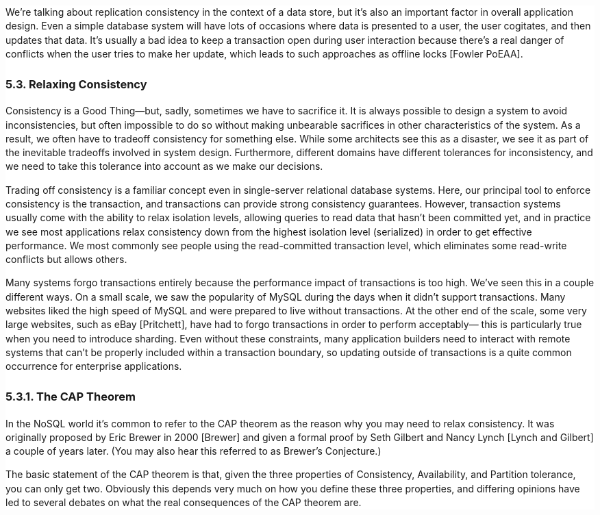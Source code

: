 We’re talking about replication consistency in the context of a data store, but it’s also an important
factor in overall application design. Even a simple database system will have lots of occasions
where data is presented to a user, the user cogitates, and then updates that data. It’s usually a bad idea
to keep a transaction open during user interaction because there’s a real danger of conflicts when the
user tries to make her update, which leads to such approaches as offline locks [Fowler PoEAA].

### 5.3. Relaxing Consistency

Consistency is a Good Thing—but, sadly, sometimes we have to sacrifice it. It is always possible to
design a system to avoid inconsistencies, but often impossible to do so without making unbearable sacrifices in other characteristics of the system. As a result, we often have to tradeoff consistency for something else. While some architects see this as a disaster, we see it as part of the inevitable
tradeoffs involved in system design. Furthermore, different domains have different tolerances for
inconsistency, and we need to take this tolerance into account as we make our decisions.

Trading off consistency is a familiar concept even in single-server relational database systems.
Here, our principal tool to enforce consistency is the transaction, and transactions can provide strong
consistency guarantees. However, transaction systems usually come with the ability to relax isolation
levels, allowing queries to read data that hasn’t been committed yet, and in practice we see most
applications relax consistency down from the highest isolation level (serialized) in order to get
effective performance. We most commonly see people using the read-committed transaction level,
which eliminates some read-write conflicts but allows others.

Many systems forgo transactions entirely because the performance impact of transactions is too
high. We’ve seen this in a couple different ways. On a small scale, we saw the popularity of MySQL
during the days when it didn’t support transactions. Many websites liked the high speed of MySQL
and were prepared to live without transactions. At the other end of the scale, some very large
websites, such as eBay [Pritchett], have had to forgo transactions in order to perform acceptably—
this is particularly true when you need to introduce sharding. Even without these constraints, many
application builders need to interact with remote systems that can’t be properly included within a
transaction boundary, so updating outside of transactions is a quite common occurrence for enterprise
applications.

### **5.3.1. The CAP Theorem**

In the NoSQL world it’s common to refer to the CAP theorem as the reason why you may need to
relax consistency. It was originally proposed by Eric Brewer in 2000 [Brewer] and given a formal
proof by Seth Gilbert and Nancy Lynch [Lynch and Gilbert] a couple of years later. (You may also
hear this referred to as Brewer’s Conjecture.)

The basic statement of the CAP theorem is that, given the three properties of Consistency,
Availability, and Partition tolerance, you can only get two. Obviously this depends very much on how
you define these three properties, and differing opinions have led to several debates on what the real
consequences of the CAP theorem are.
